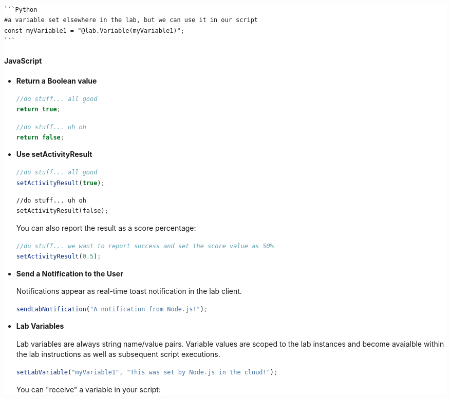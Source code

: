     ```Python
    #a variable set elsewhere in the lab, but we can use it in our script
    const myVariable1 = "@lab.Variable(myVariable1)";
    ```



#### JavaScript

- **Return a Boolean value**

    ```JavaScript
    //do stuff... all good
    return true;
    ```

    ```JavaScript
    //do stuff... uh oh
    return false;
    ```

- **Use setActivityResult**

    ```JavaScript
    //do stuff... all good
    setActivityResult(true);
    ```

    ```
    //do stuff... uh oh
    setActivityResult(false);
    ```

    You can also report the result as a score percentage:

    ```JavaScript
    //do stuff... we want to report success and set the score value as 50%
    setActivityResult(0.5);
    ```

- **Send a Notification to the User**

    Notifications appear as real-time toast notification in the lab client.

    ```JavaScript
    sendLabNotification("A notification from Node.js!");
    ```

- **Lab Variables**

    Lab variables are always string name/value pairs. Variable values are scoped    to the lab instances and become avaialble within the lab instructions as well  as subsequent script executions. 

    ```JavaScript
    setLabVariable("myVariable1", "This was set by Node.js in the cloud!");
    ```

    You can "receive" a variable in your script:
